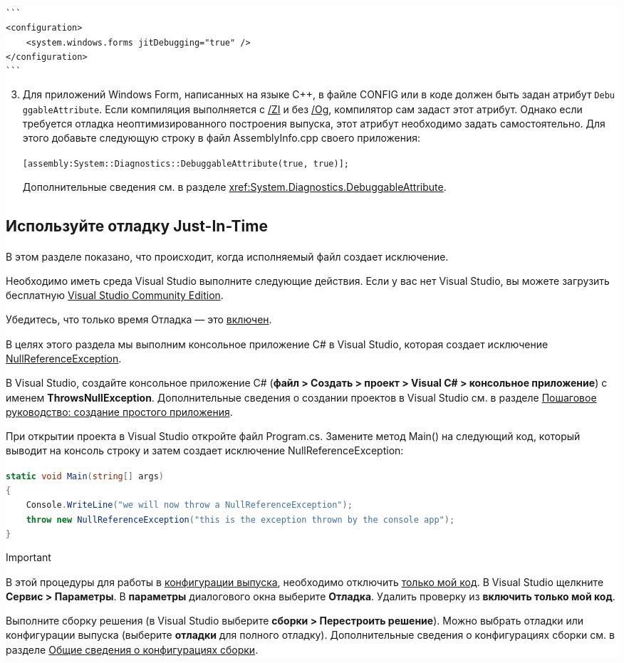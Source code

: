     ```  
    <configuration>  
        <system.windows.forms jitDebugging="true" />  
    </configuration>  
    ```  
  
3.  Для приложений Windows Form, написанных на языке C++, в файле CONFIG или в коде должен быть задан атрибут `DebuggableAttribute`. Если компиляция выполняется с [/ZI](/cpp/build/reference/z7-zi-zi-debug-information-format) и без [/Og](/cpp/build/reference/og-global-optimizations), компилятор сам задаст этот атрибут. Однако если требуется отладка неоптимизированного построения выпуска, этот атрибут необходимо задать самостоятельно. Для этого добавьте следующую строку в файл AssemblyInfo.cpp своего приложения:  
  
    ```  
    [assembly:System::Diagnostics::DebuggableAttribute(true, true)];   
    ```  
  
     Дополнительные сведения см. в разделе <xref:System.Diagnostics.DebuggableAttribute>.  
  
## <a name="a-namebkmkusingjituse-just-in-time-debugging"></a><a name="BKMK_Using_JIT">Используйте отладку Just-In-Time  
 В этом разделе показано, что происходит, когда исполняемый файл создает исключение.  
  
 Необходимо иметь среда Visual Studio выполните следующие действия. Если у вас нет Visual Studio, вы можете загрузить бесплатную [Visual Studio Community Edition](https://www.visualstudio.com/thank-you-downloading-visual-studio/?sku=Community&rel=15).  
  
 Убедитесь, что только время Отладка — это [включен](#BKMK_Enabling).
  
 В целях этого раздела мы выполним консольное приложение C# в Visual Studio, которая создает исключение [NullReferenceException](http://msdn.microsoft.com/Library/658af786-d893-4114-a3c5-31c7d586056a).  
  
 В Visual Studio, создайте консольное приложение C# (**файл > Создать > проект > Visual C# > консольное приложение**) с именем **ThrowsNullException**. Дополнительные сведения о создании проектов в Visual Studio см. в разделе [Пошаговое руководство: создание простого приложения](../ide/walkthrough-create-a-simple-application-with-visual-csharp-or-visual-basic.md).  
  
 При открытии проекта в Visual Studio откройте файл Program.cs. Замените метод Main() на следующий код, который выводит на консоль строку и затем создает исключение NullReferenceException:  
  
```csharp  
static void Main(string[] args)  
{  
    Console.WriteLine("we will now throw a NullReferenceException");  
    throw new NullReferenceException("this is the exception thrown by the console app");  
}  
```  
  
> [!IMPORTANT]
>  В этой процедуры для работы в [конфигурации выпуска](../debugger/how-to-set-debug-and-release-configurations.md), необходимо отключить [только мой код](../debugger/just-my-code.md). В Visual Studio щелкните **Сервис > Параметры**. В **параметры** диалогового окна выберите **Отладка**. Удалить проверку из **включить только мой код**.  
  
 Выполните сборку решения (в Visual Studio выберите **сборки > Перестроить решение**). Можно выбрать отладки или конфигурации выпуска (выберите **отладки** для полного отладку). Дополнительные сведения о конфигурациях сборки см. в разделе [Общие сведения о конфигурациях сборки](../ide/understanding-build-configurations.md).  
  